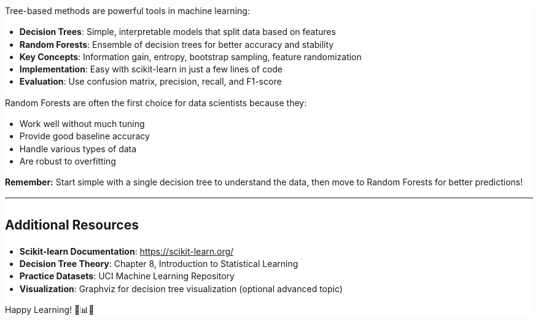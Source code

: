 Tree-based methods are powerful tools in machine learning:

- **Decision Trees**: Simple, interpretable models that split data based on features
- **Random Forests**: Ensemble of decision trees for better accuracy and stability
- **Key Concepts**: Information gain, entropy, bootstrap sampling, feature randomization
- **Implementation**: Easy with scikit-learn in just a few lines of code
- **Evaluation**: Use confusion matrix, precision, recall, and F1-score

Random Forests are often the first choice for data scientists because they:
- Work well without much tuning
- Provide good baseline accuracy
- Handle various types of data
- Are robust to overfitting

**Remember:** Start simple with a single decision tree to understand the data, then move to Random Forests for better predictions!

---

## Additional Resources

- **Scikit-learn Documentation**: https://scikit-learn.org/
- **Decision Tree Theory**: Chapter 8, Introduction to Statistical Learning
- **Practice Datasets**: UCI Machine Learning Repository
- **Visualization**: Graphviz for decision tree visualization (optional advanced topic)

Happy Learning! 🌲📊🐍
